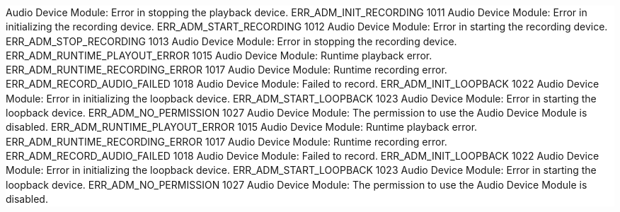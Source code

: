 <td>Audio Device Module: Error in stopping the playback device.</td>
</tr>
<tr><td>ERR_ADM_INIT_RECORDING</td>
<td>1011</td>
<td>Audio Device Module: Error in initializing the recording device.</td>
</tr>
<tr><td>ERR_ADM_START_RECORDING</td>
<td>1012</td>
<td>Audio Device Module: Error in starting the recording device.</td>
</tr>
<tr><td>ERR_ADM_STOP_RECORDING</td>
<td>1013</td>
<td>Audio Device Module: Error in stopping the recording device.</td>
</tr>
<tr><td>ERR_ADM_RUNTIME_PLAYOUT_ERROR</td>
<td>1015</td>
<td>Audio Device Module: Runtime playback error.</td>
</tr>
<tr><td>ERR_ADM_RUNTIME_RECORDING_ERROR</td>
<td>1017</td>
<td>Audio Device Module: Runtime recording error.</td>
</tr>
<tr><td>ERR_ADM_RECORD_AUDIO_FAILED</td>
<td>1018</td>
<td>Audio Device Module: Failed to record.</td>
</tr>
<tr><td>ERR_ADM_INIT_LOOPBACK</td>
<td>1022</td>
<td>Audio Device Module: Error in initializing the loopback device.</td>
</tr>
<tr><td>ERR_ADM_START_LOOPBACK</td>
<td>1023</td>
<td>Audio Device Module: Error in starting the loopback device.</td>
</tr>
<tr><td>ERR_ADM_NO_PERMISSION</td>
<td>1027</td>
<td>Audio Device Module: The permission to use the Audio Device Module is disabled.</td>
</tr>
<tr><td>ERR_ADM_RUNTIME_PLAYOUT_ERROR</td>
<td>1015</td>
<td>Audio Device Module: Runtime playback error.</td>
</tr>
<tr><td>ERR_ADM_RUNTIME_RECORDING_ERROR</td>
<td>1017</td>
<td>Audio Device Module: Runtime recording error.</td>
</tr>
<tr><td>ERR_ADM_RECORD_AUDIO_FAILED</td>
<td>1018</td>
<td>Audio Device Module: Failed to record.</td>
</tr>
<tr><td>ERR_ADM_INIT_LOOPBACK</td>
<td>1022</td>
<td>Audio Device Module: Error in initializing the loopback device.</td>
</tr>
<tr><td>ERR_ADM_START_LOOPBACK</td>
<td>1023</td>
<td>Audio Device Module: Error in starting the loopback device.</td>
</tr>
<tr><td>ERR_ADM_NO_PERMISSION</td>
<td>1027</td>
<td>Audio Device Module: The permission to use the Audio Device Module is disabled.</td>
</tr>
</tbody>
</table>